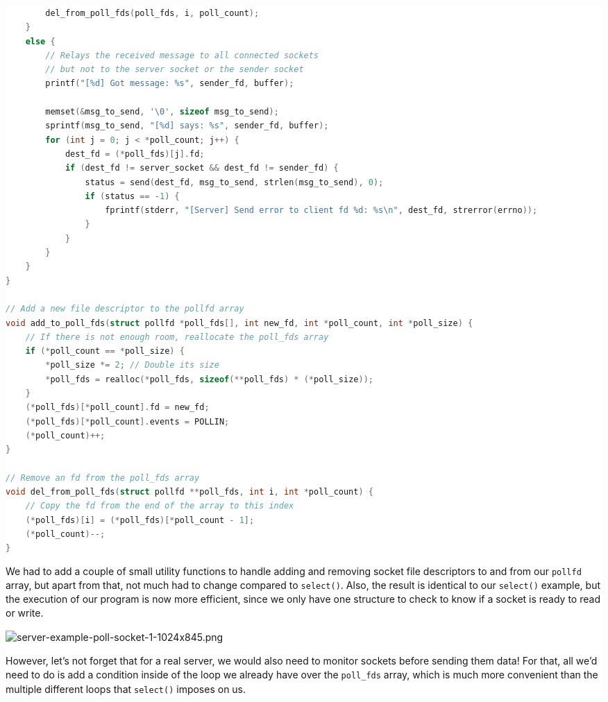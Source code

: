 ```cpp
        del_from_poll_fds(poll_fds, i, poll_count);
    }
    else {
        // Relays the received message to all connected sockets
        // but not to the server socket or the sender socket
        printf("[%d] Got message: %s", sender_fd, buffer);

        memset(&msg_to_send, '\0', sizeof msg_to_send);
        sprintf(msg_to_send, "[%d] says: %s", sender_fd, buffer);
        for (int j = 0; j < *poll_count; j++) {
            dest_fd = (*poll_fds)[j].fd;
            if (dest_fd != server_socket && dest_fd != sender_fd) {
                status = send(dest_fd, msg_to_send, strlen(msg_to_send), 0);
                if (status == -1) {
                    fprintf(stderr, "[Server] Send error to client fd %d: %s\n", dest_fd, strerror(errno));
                }
            }
        }
    }
}

// Add a new file descriptor to the pollfd array
void add_to_poll_fds(struct pollfd *poll_fds[], int new_fd, int *poll_count, int *poll_size) {
    // If there is not enough room, reallocate the poll_fds array
    if (*poll_count == *poll_size) {
        *poll_size *= 2; // Double its size
        *poll_fds = realloc(*poll_fds, sizeof(**poll_fds) * (*poll_size));
    }
    (*poll_fds)[*poll_count].fd = new_fd;
    (*poll_fds)[*poll_count].events = POLLIN;
    (*poll_count)++;
}

// Remove an fd from the poll_fds array
void del_from_poll_fds(struct pollfd **poll_fds, int i, int *poll_count) {
    // Copy the fd from the end of the array to this index
    (*poll_fds)[i] = (*poll_fds)[*poll_count - 1];
    (*poll_count)--;
}
```

We had to add a couple of small utility functions to handle adding and removing socket file descriptors to and from our `pollfd` array, but apart from that, not much had to change compared to `select()`. Also, the result is identical to our `select()` example, but the execution of our program is now more efficient, since we only have one structure to check to know if a socket is ready to read or write.

![server-example-poll-socket-1-1024x845.png](https://res.craft.do/user/full/930b54ea-d199-a247-cdf4-172b3dbd5f59/doc/F0E2F13F-E81C-416D-ADEF-205D1CFC44E3/5BC72788-F74C-43C2-8ED1-588A57C4CC7E_2/ck9QQCwxT3TcBxLI0HG5xJDcI4svDsVcKVyBLjxFk5Mz/server-example-poll-socket-1-1024x845.png)

However, let’s not forget that for a real server, we would also need to monitor sockets before sending them data! For that, all we’d need to do is add a condition inside of the loop we already have over the `poll_fds` array, which is much more convenient than the multiple different loops that `select()` imposes on us.
